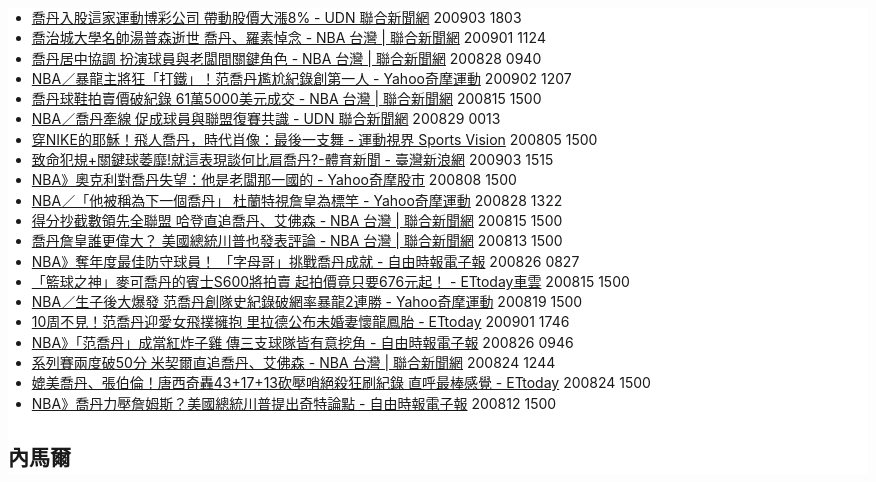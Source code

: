 
- [喬丹入股這家運動博彩公司 帶動股價大漲8% - UDN 聯合新聞網](https://udn.com/news/story/6811/4832571 "喬丹入股這家運動博彩公司 帶動股價大漲8% - UDN 聯合新聞網") 200903 1803
- [喬治城大學名帥湯普森逝世 喬丹、羅素悼念 - NBA 台灣 | 聯合新聞網](https://nba.udn.com/nba/story/6780/4825646 "喬治城大學名帥湯普森逝世 喬丹、羅素悼念 - NBA 台灣 | 聯合新聞網") 200901 1124
- [喬丹居中協調 扮演球員與老闆間關鍵角色 - NBA 台灣 | 聯合新聞網](https://nba.udn.com/nba/story/6780/4816303 "喬丹居中協調 扮演球員與老闆間關鍵角色 - NBA 台灣 | 聯合新聞網") 200828 0940
- [NBA／暴龍主將狂「打鐵」！范喬丹尷尬紀錄創第一人 - Yahoo奇摩運動](https://tw.sports.yahoo.com/news/nba-%E6%9A%B4%E9%BE%8D%E4%B8%BB%E5%B0%87%E7%8B%82-%E6%89%93%E9%90%B5-%E8%8C%83%E5%96%AC%E4%B8%B9%E5%B0%B7%E5%B0%AC%E7%B4%80%E9%8C%84%E5%89%B5%E7%AC%AC-%E4%BA%BA-040733760.html "NBA／暴龍主將狂「打鐵」！范喬丹尷尬紀錄創第一人 - Yahoo奇摩運動") 200902 1207
- [喬丹球鞋拍賣價破紀錄 61萬5000美元成交 - NBA 台灣 | 聯合新聞網](https://nba.udn.com/nba/story/6780/4782406 "喬丹球鞋拍賣價破紀錄 61萬5000美元成交 - NBA 台灣 | 聯合新聞網") 200815 1500
- [NBA／喬丹牽線 促成球員與聯盟復賽共識 - UDN 聯合新聞網](https://udn.com/news/story/7002/4818662 "NBA／喬丹牽線 促成球員與聯盟復賽共識 - UDN 聯合新聞網") 200829 0013
- [穿NIKE的耶穌！飛人喬丹，時代肖像：最後一支舞 - 運動視界 Sports Vision](https://www.sportsv.net/articles/76281 "穿NIKE的耶穌！飛人喬丹，時代肖像：最後一支舞 - 運動視界 Sports Vision") 200805 1500
- [致命犯規+關鍵球萎靡!就這表現談何比肩喬丹?-體育新聞 - 臺灣新浪網](https://news.sina.com.tw/article/20200903/36235060.html "致命犯規+關鍵球萎靡!就這表現談何比肩喬丹?-體育新聞 - 臺灣新浪網") 200903 1515
- [NBA》奧克利對喬丹失望：他是老闆那一國的 - Yahoo奇摩股市](https://tw.stock.yahoo.com/news/nba-%E5%A5%A7%E5%85%8B%E5%88%A9%E5%B0%8D%E5%96%AC%E4%B8%B9%E5%A4%B1%E6%9C%9B-%E4%BB%96%E6%98%AF%E8%80%81%E9%97%86%E9%82%A3-%E5%9C%8B%E7%9A%84-004723662.html "NBA》奧克利對喬丹失望：他是老闆那一國的 - Yahoo奇摩股市") 200808 1500
- [NBA／「他被稱為下一個喬丹」 杜蘭特視詹皇為標竿 - Yahoo奇摩運動](https://tw.sports.yahoo.com/news/nba-%E4%BB%96%E8%A2%AB%E7%A8%B1%E7%82%BA%E4%B8%8B-%E5%80%8B%E5%96%AC%E4%B8%B9-%E6%9D%9C%E8%98%AD%E7%89%B9%E8%A6%96%E8%A9%B9%E7%9A%87%E7%82%BA%E6%A8%99%E7%AB%BF-052224409.html "NBA／「他被稱為下一個喬丹」 杜蘭特視詹皇為標竿 - Yahoo奇摩運動") 200828 1322
- [得分抄截數領先全聯盟 哈登直追喬丹、艾佛森 - NBA 台灣 | 聯合新聞網](https://nba.udn.com/nba/story/6780/4783975 "得分抄截數領先全聯盟 哈登直追喬丹、艾佛森 - NBA 台灣 | 聯合新聞網") 200815 1500
- [喬丹詹皇誰更偉大？ 美國總統川普也發表評論 - NBA 台灣 | 聯合新聞網](https://nba.udn.com/nba/story/6780/4776483 "喬丹詹皇誰更偉大？ 美國總統川普也發表評論 - NBA 台灣 | 聯合新聞網") 200813 1500
- [NBA》奪年度最佳防守球員！ 「字母哥」挑戰喬丹成就 - 自由時報電子報](https://sports.ltn.com.tw/news/breakingnews/3271578 "NBA》奪年度最佳防守球員！ 「字母哥」挑戰喬丹成就 - 自由時報電子報") 200826 0827
- [「籃球之神」麥可喬丹的賓士S600將拍賣 起拍價竟只要676元起！ - ETtoday車雲](https://speed.ettoday.net/news/1784378 "「籃球之神」麥可喬丹的賓士S600將拍賣 起拍價竟只要676元起！ - ETtoday車雲") 200815 1500
- [NBA／生子後大爆發 范喬丹創隊史紀錄破網率暴龍2連勝 - Yahoo奇摩運動](https://tw.sports.yahoo.com/news/nba-%E7%94%9F%E5%AD%90%E5%BE%8C%E5%A4%A7%E7%88%86%E7%99%BC-%E8%8C%83%E5%96%AC%E4%B8%B9%E5%89%B5%E9%9A%8A%E5%8F%B2%E7%B4%80%E9%8C%84%E7%A0%B4%E7%B6%B2%E7%8E%87%E6%9A%B4%E9%BE%8D2%E9%80%A3%E5%8B%9D-214235276.html "NBA／生子後大爆發 范喬丹創隊史紀錄破網率暴龍2連勝 - Yahoo奇摩運動") 200819 1500
- [10周不見！范喬丹迎愛女飛撲擁抱 里拉德公布未婚妻懷龍鳳胎 - ETtoday](https://sports.ettoday.net/news/1798644 "10周不見！范喬丹迎愛女飛撲擁抱 里拉德公布未婚妻懷龍鳳胎 - ETtoday") 200901 1746
- [NBA》「范喬丹」成當紅炸子雞 傳三支球隊皆有意挖角 - 自由時報電子報](https://sports.ltn.com.tw/news/breakingnews/3271603 "NBA》「范喬丹」成當紅炸子雞 傳三支球隊皆有意挖角 - 自由時報電子報") 200826 0946
- [系列賽兩度破50分 米契爾直追喬丹、艾佛森 - NBA 台灣 | 聯合新聞網](https://nba.udn.com/nba/story/6780/4805735 "系列賽兩度破50分 米契爾直追喬丹、艾佛森 - NBA 台灣 | 聯合新聞網") 200824 1244
- [媲美喬丹、張伯倫！唐西奇轟43+17+13砍壓哨絕殺狂刷紀錄 直呼最棒感覺 - ETtoday](https://sports.ettoday.net/news/1791831 "媲美喬丹、張伯倫！唐西奇轟43+17+13砍壓哨絕殺狂刷紀錄 直呼最棒感覺 - ETtoday") 200824 1500
- [NBA》喬丹力壓詹姆斯？美國總統川普提出奇特論點 - 自由時報電子報](https://sports.ltn.com.tw/news/breakingnews/3257634 "NBA》喬丹力壓詹姆斯？美國總統川普提出奇特論點 - 自由時報電子報") 200812 1500

## 內馬爾
